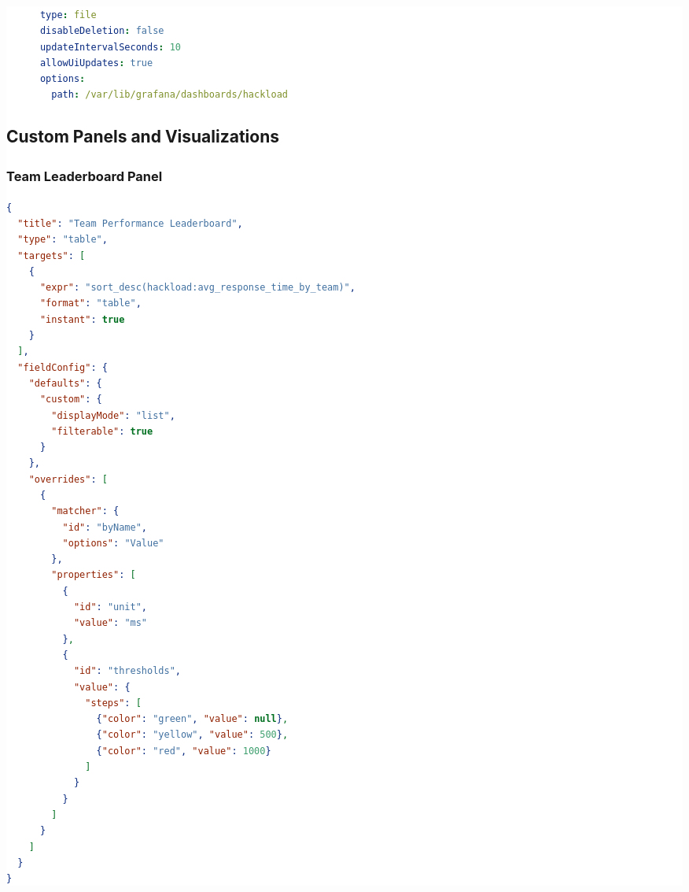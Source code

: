 ```yaml
      type: file
      disableDeletion: false
      updateIntervalSeconds: 10
      allowUiUpdates: true
      options:
        path: /var/lib/grafana/dashboards/hackload
```

## Custom Panels and Visualizations

### Team Leaderboard Panel
```json
{
  "title": "Team Performance Leaderboard",
  "type": "table",
  "targets": [
    {
      "expr": "sort_desc(hackload:avg_response_time_by_team)",
      "format": "table",
      "instant": true
    }
  ],
  "fieldConfig": {
    "defaults": {
      "custom": {
        "displayMode": "list",
        "filterable": true
      }
    },
    "overrides": [
      {
        "matcher": {
          "id": "byName",
          "options": "Value"
        },
        "properties": [
          {
            "id": "unit",
            "value": "ms"
          },
          {
            "id": "thresholds",
            "value": {
              "steps": [
                {"color": "green", "value": null},
                {"color": "yellow", "value": 500},
                {"color": "red", "value": 1000}
              ]
            }
          }
        ]
      }
    ]
  }
}
```
